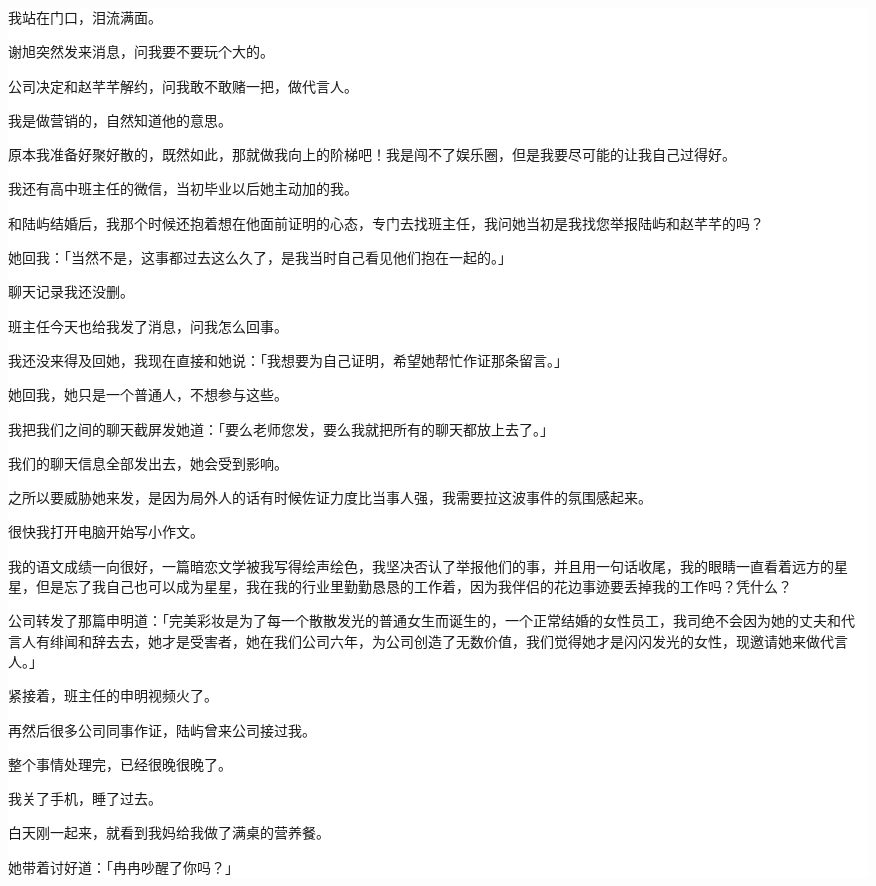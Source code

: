 我站在门口，泪流满面。


谢旭突然发来消息，问我要不要玩个大的。


公司决定和赵芊芊解约，问我敢不敢赌一把，做代言人。


我是做营销的，自然知道他的意思。


原本我准备好聚好散的，既然如此，那就做我向上的阶梯吧！我是闯不了娱乐圈，但是我要尽可能的让我自己过得好。


我还有高中班主任的微信，当初毕业以后她主动加的我。


和陆屿结婚后，我那个时候还抱着想在他面前证明的心态，专门去找班主任，我问她当初是我找您举报陆屿和赵芊芊的吗？


她回我：「当然不是，这事都过去这么久了，是我当时自己看见他们抱在一起的。」


聊天记录我还没删。


班主任今天也给我发了消息，问我怎么回事。


我还没来得及回她，我现在直接和她说：「我想要为自己证明，希望她帮忙作证那条留言。」


她回我，她只是一个普通人，不想参与这些。


我把我们之间的聊天截屏发她道：「要么老师您发，要么我就把所有的聊天都放上去了。」


我们的聊天信息全部发出去，她会受到影响。


之所以要威胁她来发，是因为局外人的话有时候佐证力度比当事人强，我需要拉这波事件的氛围感起来。


很快我打开电脑开始写小作文。


我的语文成绩一向很好，一篇暗恋文学被我写得绘声绘色，我坚决否认了举报他们的事，并且用一句话收尾，我的眼睛一直看着远方的星星，但是忘了我自己也可以成为星星，我在我的行业里勤勤恳恳的工作着，因为我伴侣的花边事迹要丢掉我的工作吗？凭什么？


公司转发了那篇申明道：「完美彩妆是为了每一个散散发光的普通女生而诞生的，一个正常结婚的女性员工，我司绝不会因为她的丈夫和代言人有绯闻和辞去去，她才是受害者，她在我们公司六年，为公司创造了无数价值，我们觉得她才是闪闪发光的女性，现邀请她来做代言人。」


紧接着，班主任的申明视频火了。


再然后很多公司同事作证，陆屿曾来公司接过我。


整个事情处理完，已经很晚很晚了。


我关了手机，睡了过去。


白天刚一起来，就看到我妈给我做了满桌的营养餐。


她带着讨好道：「冉冉吵醒了你吗？」
